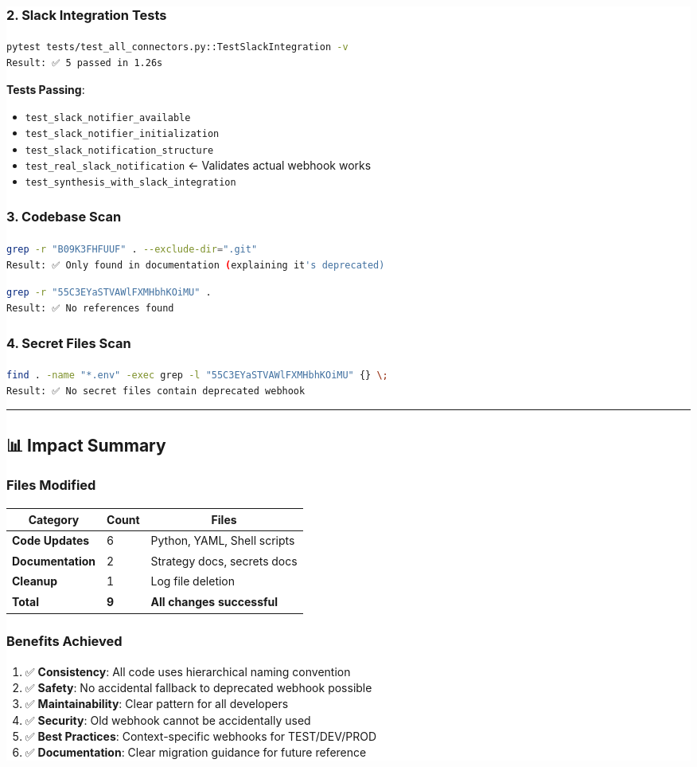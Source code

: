 ### 2. Slack Integration Tests
```bash
pytest tests/test_all_connectors.py::TestSlackIntegration -v
Result: ✅ 5 passed in 1.26s
```

**Tests Passing**:
- `test_slack_notifier_available`
- `test_slack_notifier_initialization`
- `test_slack_notification_structure`
- `test_real_slack_notification` ← Validates actual webhook works
- `test_synthesis_with_slack_integration`

### 3. Codebase Scan
```bash
grep -r "B09K3FHFUUF" . --exclude-dir=".git"
Result: ✅ Only found in documentation (explaining it's deprecated)
```

```bash
grep -r "55C3EYaSTVAWlFXMHbhKOiMU" .
Result: ✅ No references found
```

### 4. Secret Files Scan
```bash
find . -name "*.env" -exec grep -l "55C3EYaSTVAWlFXMHbhKOiMU" {} \;
Result: ✅ No secret files contain deprecated webhook
```

---

## 📊 Impact Summary

### Files Modified
| Category | Count | Files |
|----------|-------|-------|
| **Code Updates** | 6 | Python, YAML, Shell scripts |
| **Documentation** | 2 | Strategy docs, secrets docs |
| **Cleanup** | 1 | Log file deletion |
| **Total** | **9** | **All changes successful** |

### Benefits Achieved
1. ✅ **Consistency**: All code uses hierarchical naming convention
2. ✅ **Safety**: No accidental fallback to deprecated webhook possible
3. ✅ **Maintainability**: Clear pattern for all developers
4. ✅ **Security**: Old webhook cannot be accidentally used
5. ✅ **Best Practices**: Context-specific webhooks for TEST/DEV/PROD
6. ✅ **Documentation**: Clear migration guidance for future reference
